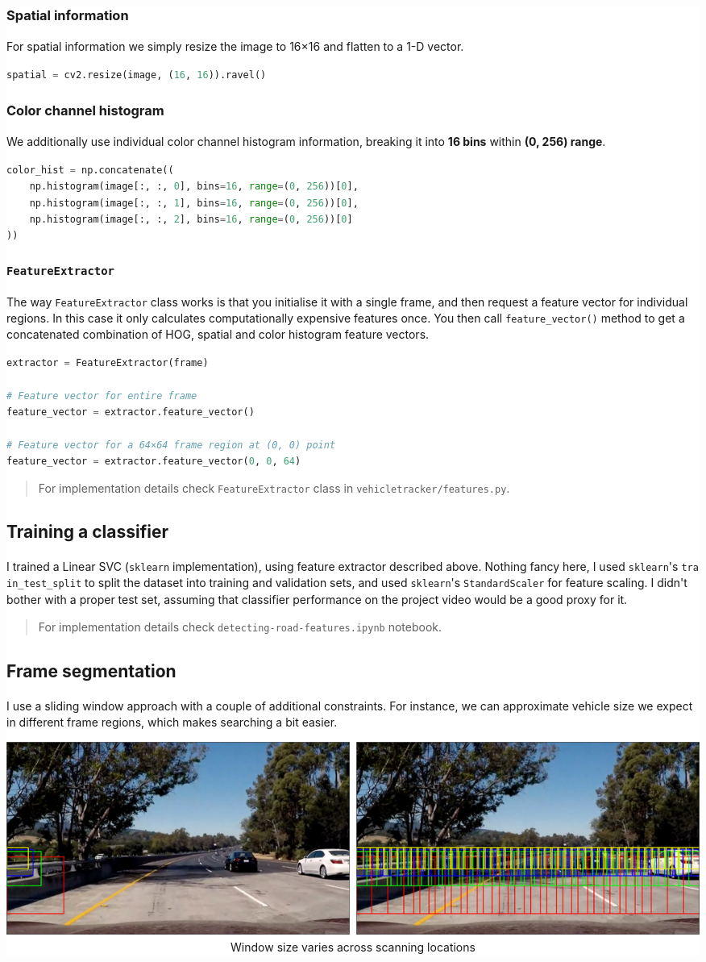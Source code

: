 ### Spatial information
For spatial information we simply resize the image to 16×16 and flatten to a 1-D vector.

```python
spatial = cv2.resize(image, (16, 16)).ravel()
```

### Color channel histogram
We additionally use individual color channel histogram information, breaking it into **16 bins** within **(0, 256) range**. 

```python
color_hist = np.concatenate((
    np.histogram(image[:, :, 0], bins=16, range=(0, 256))[0],
    np.histogram(image[:, :, 1], bins=16, range=(0, 256))[0],
    np.histogram(image[:, :, 2], bins=16, range=(0, 256))[0]
))
```

### `FeatureExtractor`
The way `FeatureExtractor` class works is that you initialise it with a single frame, and then request a feature vector for individual regions. In this case it only calculates computationally expensive features once. You then call `feature_vector()` method to get a concatenated combination of HOG, spatial and color histogram feature vectors.

```python
extractor = FeatureExtractor(frame)

# Feature vector for entire frame
feature_vector = extractor.feature_vector()

# Feature vector for a 64×64 frame region at (0, 0) point
feature_vector = extractor.feature_vector(0, 0, 64)
```

> For implementation details check `FeatureExtractor` class in `vehicletracker/features.py`.

## Training a classifier
I trained a Linear SVC (`sklearn` implementation), using feature extractor described above. Nothing fancy here, I used `sklearn`'s `train_test_split` to split the dataset into training and validation sets, and used `sklearn`'s `StandardScaler` for feature scaling. I didn't bother with a proper test set, assuming that classifier performance on the project video would be a good proxy for it.

> For implementation details check `detecting-road-features.ipynb` notebook.

## Frame segmentation
I use a sliding window approach with a couple of additional constraints. For instance, we can approximate vehicle size we expect in different frame regions, which makes searching a bit easier.

<p align="center">
  <img src="assets/windows.jpg" alt="Window sizes dependent on location"/>
  Window size varies across scanning locations